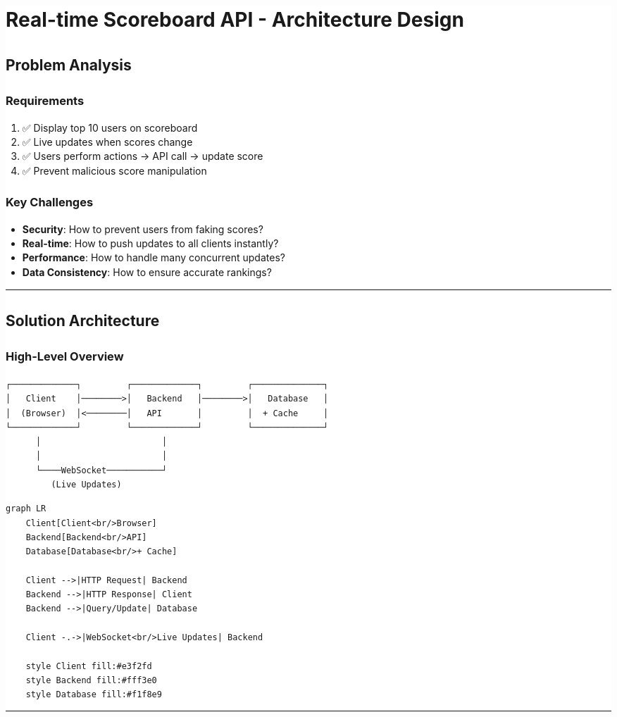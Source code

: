 # Real-time Scoreboard API - Architecture Design

## Problem Analysis

### Requirements
1. ✅ Display top 10 users on scoreboard
2. ✅ Live updates when scores change
3. ✅ Users perform actions → API call → update score
4. ✅ Prevent malicious score manipulation

### Key Challenges
- **Security**: How to prevent users from faking scores?
- **Real-time**: How to push updates to all clients instantly?
- **Performance**: How to handle many concurrent updates?
- **Data Consistency**: How to ensure accurate rankings?

---

## Solution Architecture

### High-Level Overview

```
┌─────────────┐         ┌─────────────┐         ┌──────────────┐
│   Client    │────────>│   Backend   │────────>│   Database   │
│  (Browser)  │<────────│   API       │         │  + Cache     │
└─────────────┘         └─────────────┘         └──────────────┘
      │                        │
      │                        │
      └────WebSocket───────────┘
         (Live Updates)
```
```mermaid
graph LR
    Client[Client<br/>Browser]
    Backend[Backend<br/>API]
    Database[Database<br/>+ Cache]
    
    Client -->|HTTP Request| Backend
    Backend -->|HTTP Response| Client
    Backend -->|Query/Update| Database
    
    Client -.->|WebSocket<br/>Live Updates| Backend
    
    style Client fill:#e3f2fd
    style Backend fill:#fff3e0
    style Database fill:#f1f8e9
```
---

